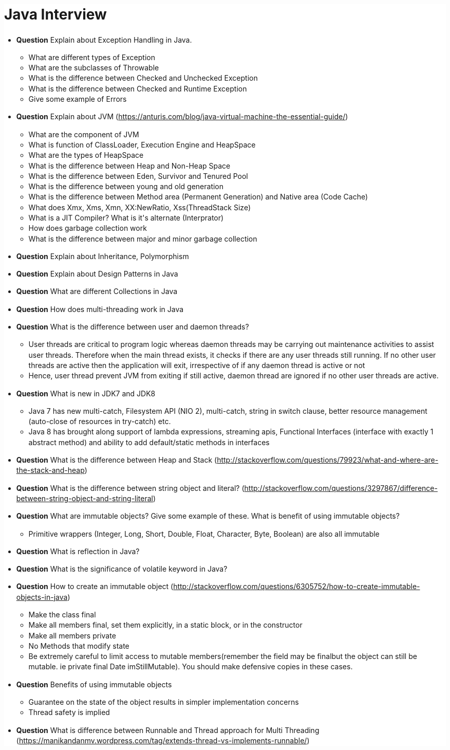 # Java Interview

- **Question** Explain about Exception Handling in Java.
  - What are different types of Exception
  - What are the subclasses of Throwable
  - What is the difference between Checked and Unchecked Exception
  - What is the difference between Checked and Runtime Exception
  - Give some example of Errors
- **Question** Explain about JVM (<https://anturis.com/blog/java-virtual-machine-the-essential-guide/>)
  - What are the component of JVM
  - What is function of ClassLoader, Execution Engine and HeapSpace
  - What are the types of HeapSpace
  - What is the difference between Heap and Non-Heap Space
  - What is the difference between Eden, Survivor and Tenured Pool
  - What is the difference between young and old generation
  - What is the difference between Method area (Permanent Generation) and Native area (Code Cache)
  - What does Xmx, Xms, Xmn, XX:NewRatio, Xss(ThreadStack Size)
  - What is a JIT Compiler? What is it's alternate (Interprator)
  - How does garbage collection work
  - What is the difference between major and minor garbage collection
- **Question** Explain about Inheritance, Polymorphism
- **Question** Explain about Design Patterns in Java
- **Question** What are different Collections in Java
- **Question** How does multi-threading work in Java
- **Question** What is the difference between user and daemon threads?
  - User threads are critical to program logic whereas daemon threads may be carrying out maintenance activities to assist user threads. Therefore when the main thread exists, it checks if there are any user threads still running. If no other user threads are active then the application will exit, irrespective of if any daemon thread is active or not
  - Hence, user thread prevent JVM from exiting if still active, daemon thread are ignored if no other user threads are active.
- **Question** What is new in JDK7 and JDK8
  - Java 7 has new multi-catch, Filesystem API (NIO 2), multi-catch, string in switch clause, better resource management (auto-close of resources in try-catch) etc.
  - Java 8 has brought along support of lambda expressions, streaming apis, Functional Interfaces (interface with exactly 1 abstract method) and ability to add default/static methods in interfaces
- **Question** What is the difference between Heap and Stack (<http://stackoverflow.com/questions/79923/what-and-where-are-the-stack-and-heap>)
- **Question** What is the difference between string object and literal? (<http://stackoverflow.com/questions/3297867/difference-between-string-object-and-string-literal>)
- **Question** What are immutable objects? Give some example of these. What is benefit of using immutable objects?
  - Primitive wrappers (Integer, Long, Short, Double, Float, Character, Byte, Boolean) are also all immutable
  
- **Question** What is reflection in Java?
- **Question** What is the significance of volatile keyword in Java?
- **Question** How to create an immutable object (<http://stackoverflow.com/questions/6305752/how-to-create-immutable-objects-in-java>)
  - Make the class final
  - Make all members final, set them explicitly, in a static block, or in the constructor
  - Make all members private
  - No Methods that modify state
  - Be extremely careful to limit access to mutable members(remember the field may be finalbut the object can still be mutable. ie private final Date imStillMutable). You should make defensive copies in these cases.
- **Question** Benefits of using immutable objects
  - Guarantee on the state of the object results in simpler implementation concerns
  - Thread safety is implied
- **Question** What is difference between Runnable and Thread approach for Multi Threading (<https://manikandanmv.wordpress.com/tag/extends-thread-vs-implements-runnable/>)